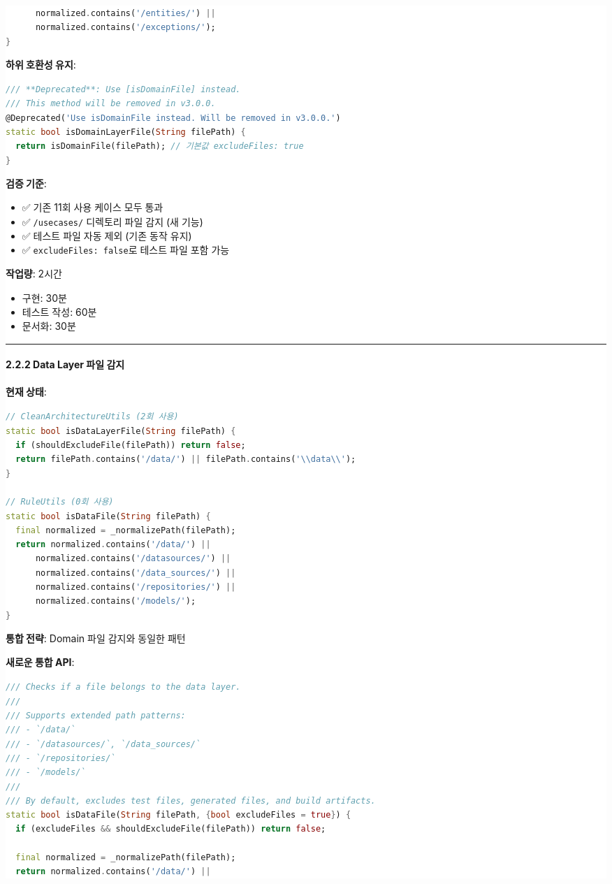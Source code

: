 ```dart
      normalized.contains('/entities/') ||
      normalized.contains('/exceptions/');
}
```

**하위 호환성 유지**:
```dart
/// **Deprecated**: Use [isDomainFile] instead.
/// This method will be removed in v3.0.0.
@Deprecated('Use isDomainFile instead. Will be removed in v3.0.0.')
static bool isDomainLayerFile(String filePath) {
  return isDomainFile(filePath); // 기본값 excludeFiles: true
}
```

**검증 기준**:
- ✅ 기존 11회 사용 케이스 모두 통과
- ✅ `/usecases/` 디렉토리 파일 감지 (새 기능)
- ✅ 테스트 파일 자동 제외 (기존 동작 유지)
- ✅ `excludeFiles: false`로 테스트 파일 포함 가능

**작업량**: 2시간
- 구현: 30분
- 테스트 작성: 60분
- 문서화: 30분

---

#### 2.2.2 Data Layer 파일 감지

**현재 상태**:
```dart
// CleanArchitectureUtils (2회 사용)
static bool isDataLayerFile(String filePath) {
  if (shouldExcludeFile(filePath)) return false;
  return filePath.contains('/data/') || filePath.contains('\\data\\');
}

// RuleUtils (0회 사용)
static bool isDataFile(String filePath) {
  final normalized = _normalizePath(filePath);
  return normalized.contains('/data/') ||
      normalized.contains('/datasources/') ||
      normalized.contains('/data_sources/') ||
      normalized.contains('/repositories/') ||
      normalized.contains('/models/');
}
```

**통합 전략**: Domain 파일 감지와 동일한 패턴

**새로운 통합 API**:
```dart
/// Checks if a file belongs to the data layer.
///
/// Supports extended path patterns:
/// - `/data/`
/// - `/datasources/`, `/data_sources/`
/// - `/repositories/`
/// - `/models/`
///
/// By default, excludes test files, generated files, and build artifacts.
static bool isDataFile(String filePath, {bool excludeFiles = true}) {
  if (excludeFiles && shouldExcludeFile(filePath)) return false;

  final normalized = _normalizePath(filePath);
  return normalized.contains('/data/') ||
```